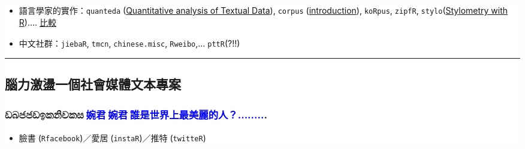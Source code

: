 - 語言學家的實作：`quanteda` ([Quantitative analysis of Textual Data](http://quanteda.io/)), `corpus` ([introduction](http://corpustext.com/articles/corpus.html)), `koRpus`, `zipfR`, `stylo`([Stylometry with R](https://sites.google.com/site/computationalstylistics/)).... [比較](http://docs.quanteda.io/articles/pkgdown_only/comparison-packages.html)

- 中文社群：`jiebaR`, `tmcn`, `chinese.misc`, `Rweibo`,... `pttR`(?!!)


---
## 腦力激盪一個社會媒體文本專案

### ඩබජජඩඉකනිචකස <span style="color:blue">婉君 婉君 誰是世界上最美麗的人？........</span>.

- 臉書 (`Rfacebook`)／愛居 (`instaR`)／推特 (`twitteR`)








